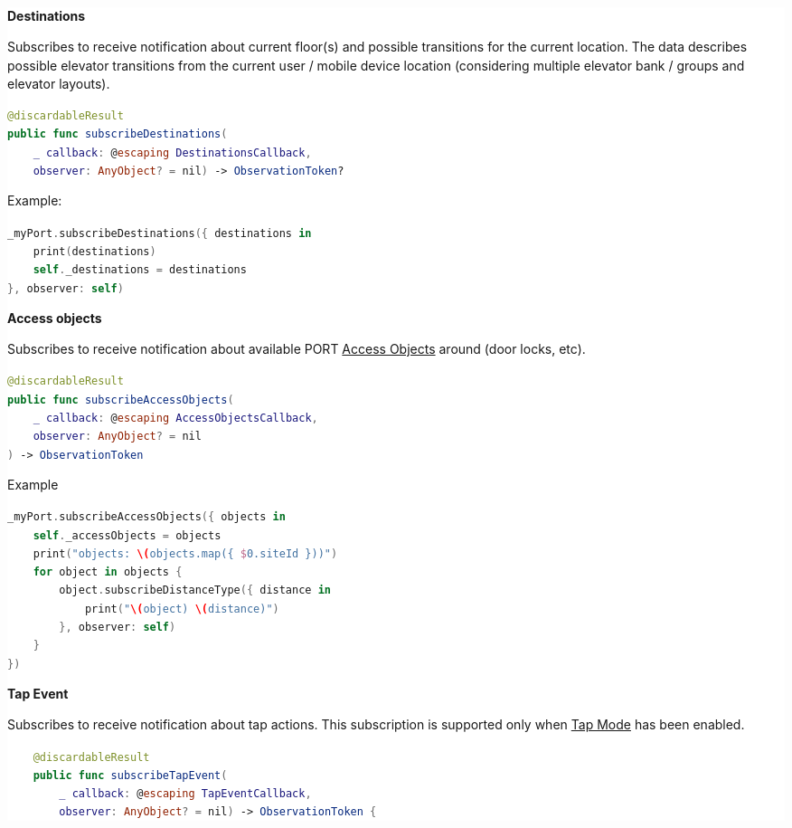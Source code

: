 **Destinations**

Subscribes to receive notification about current floor(s) and possible transitions for the current location.
The data describes possible elevator transitions from the current user / mobile device location (considering multiple elevator bank / groups and elevator layouts).

```swift
@discardableResult
public func subscribeDestinations(
    _ callback: @escaping DestinationsCallback,
    observer: AnyObject? = nil) -> ObservationToken?
```
Example:
```swift
_myPort.subscribeDestinations({ destinations in
    print(destinations)
    self._destinations = destinations
}, observer: self)
```

**Access objects**
<a id="AccessObjects-ios"></a>

Subscribes to receive notification about available PORT [Access Objects](#AccessObject-ios) around (door locks, etc).

```swift
@discardableResult
public func subscribeAccessObjects(
    _ callback: @escaping AccessObjectsCallback,
    observer: AnyObject? = nil
) -> ObservationToken
```

Example
```swift
_myPort.subscribeAccessObjects({ objects in
    self._accessObjects = objects
    print("objects: \(objects.map({ $0.siteId }))")
    for object in objects {
        object.subscribeDistanceType({ distance in
            print("\(object) \(distance)")
        }, observer: self)
    }
})
```

**Tap Event**

Subscribes to receive notification about tap actions. This subscription is supported only when [Tap Mode](#settings-ios-tap) has been enabled.

```swift
    @discardableResult
    public func subscribeTapEvent(
        _ callback: @escaping TapEventCallback,
        observer: AnyObject? = nil) -> ObservationToken {
```
